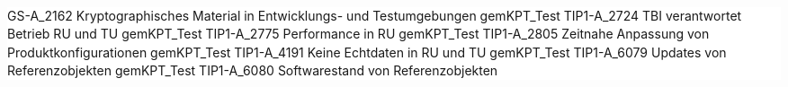 </td></tr><tr><td>
GS-A_2162

</td><td>
Kryptographisches Material in Entwicklungs- und Testumgebungen

</td><td>
gemKPT_Test

</td></tr><tr><td>
TIP1-A_2724

</td><td>
TBI verantwortet Betrieb RU und TU

</td><td>
gemKPT_Test

</td></tr><tr><td>
TIP1-A_2775

</td><td>
Performance in RU

</td><td>
gemKPT_Test

</td></tr><tr><td>
TIP1-A_2805

</td><td>
Zeitnahe Anpassung von Produktkonfigurationen

</td><td>
gemKPT_Test

</td></tr><tr><td>
TIP1-A_4191

</td><td>
Keine Echtdaten in RU und TU

</td><td>
gemKPT_Test

</td></tr><tr><td>
TIP1-A_6079

</td><td>
Updates von Referenzobjekten

</td><td>
gemKPT_Test

</td></tr><tr><td>
TIP1-A_6080

</td><td>
Softwarestand von Referenzobjekten
